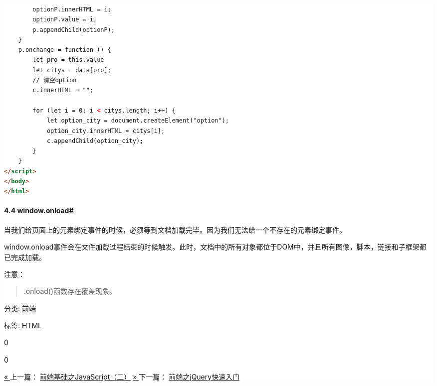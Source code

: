    ```html
           optionP.innerHTML = i;
           optionP.value = i;
           p.appendChild(optionP);
       }
       p.onchange = function () {
           let pro = this.value
           let citys = data[pro];
           // 清空option
           c.innerHTML = "";
   
           for (let i = 0; i < citys.length; i++) {
               let option_city = document.createElement("option");
               option_city.innerHTML = citys[i];
               c.appendChild(option_city);
           }
       }
   </script>
   </body>
   </html>
   ```

#### 4.4 window.onload[#](https://www.cnblogs.com/JZjuechen/p/15894212.html#44-windowonload)

当我们给页面上的元素绑定事件的时候，必须等到文档加载完毕。因为我们无法给一个不存在的元素绑定事件。

window.onload事件会在文件加载过程结束的时候触发。此时，文档中的所有对象都位于DOM中，并且所有图像，脚本，链接和子框架都已完成加载。

注意：

> .onload()函数存在覆盖现象。

 分类: [前端](https://www.cnblogs.com/JZjuechen/category/2104045.html)

 标签: [HTML](https://www.cnblogs.com/JZjuechen/tag/HTML/)

 0

 0

[« ](https://www.cnblogs.com/JZjuechen/p/15886800.html)上一篇： [前端基础之JavaScript（二）](https://www.cnblogs.com/JZjuechen/p/15886800.html)
[» ](https://www.cnblogs.com/JZjuechen/p/15902386.html)下一篇： [前端之jQuery快速入门](https://www.cnblogs.com/JZjuechen/p/15902386.html)